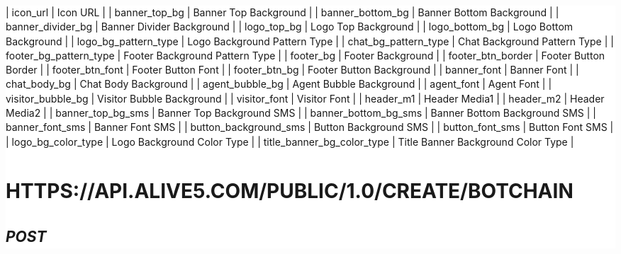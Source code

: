 | icon_url | Icon URL |
| banner_top_bg | Banner Top Background |
| banner_bottom_bg | Banner Bottom Background |
| banner_divider_bg | Banner Divider Background |
| logo_top_bg | Logo Top Background |
| logo_bottom_bg | Logo Bottom Background |
| logo_bg_pattern_type | Logo Background Pattern Type |
| chat_bg_pattern_type | Chat Background Pattern Type |
| footer_bg_pattern_type | Footer Background Pattern Type |
| footer_bg | Footer Background |
| footer_btn_border | Footer Button Border |
| footer_btn_font | Footer Button Font |
| footer_btn_bg | Footer Button Background |
| banner_font | Banner Font |
| chat_body_bg | Chat Body Background |
| agent_bubble_bg | Agent Bubble Background |
| agent_font | Agent Font |
| visitor_bubble_bg | Visitor Bubble Background |
| visitor_font | Visitor Font |
| header_m1 | Header Media1 |
| header_m2 | Header Media2 |
| banner_top_bg_sms | Banner Top Background SMS |
| banner_bottom_bg_sms | Banner Bottom Background SMS |
| banner_font_sms | Banner Font SMS |
| button_background_sms | Button Background SMS |
| button_font_sms | Button Font SMS |
| logo_bg_color_type | Logo Background Color Type |
| title_banner_bg_color_type | Title Banner Background Color Type |

# HTTPS://API.ALIVE5.COM/PUBLIC/1.0/CREATE/BOTCHAIN
## ***POST***  
